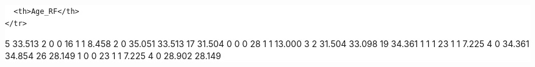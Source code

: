       <th>Age_RF</th>
    </tr>
  </thead>
  <tbody>
    <tr>
      <th>5</th>
      <td>33.513</td>
      <td>2</td>
      <td>0</td>
      <td>0</td>
      <td>16</td>
      <td>1</td>
      <td>1</td>
      <td>8.458</td>
      <td>2</td>
      <td>0</td>
      <td>35.051</td>
      <td>33.513</td>
    </tr>
    <tr>
      <th>17</th>
      <td>31.504</td>
      <td>0</td>
      <td>0</td>
      <td>0</td>
      <td>28</td>
      <td>1</td>
      <td>1</td>
      <td>13.000</td>
      <td>3</td>
      <td>2</td>
      <td>31.504</td>
      <td>33.098</td>
    </tr>
    <tr>
      <th>19</th>
      <td>34.361</td>
      <td>1</td>
      <td>1</td>
      <td>1</td>
      <td>23</td>
      <td>1</td>
      <td>1</td>
      <td>7.225</td>
      <td>4</td>
      <td>0</td>
      <td>34.361</td>
      <td>34.854</td>
    </tr>
    <tr>
      <th>26</th>
      <td>28.149</td>
      <td>1</td>
      <td>0</td>
      <td>0</td>
      <td>23</td>
      <td>1</td>
      <td>1</td>
      <td>7.225</td>
      <td>4</td>
      <td>0</td>
      <td>28.902</td>
      <td>28.149</td>
    </tr>